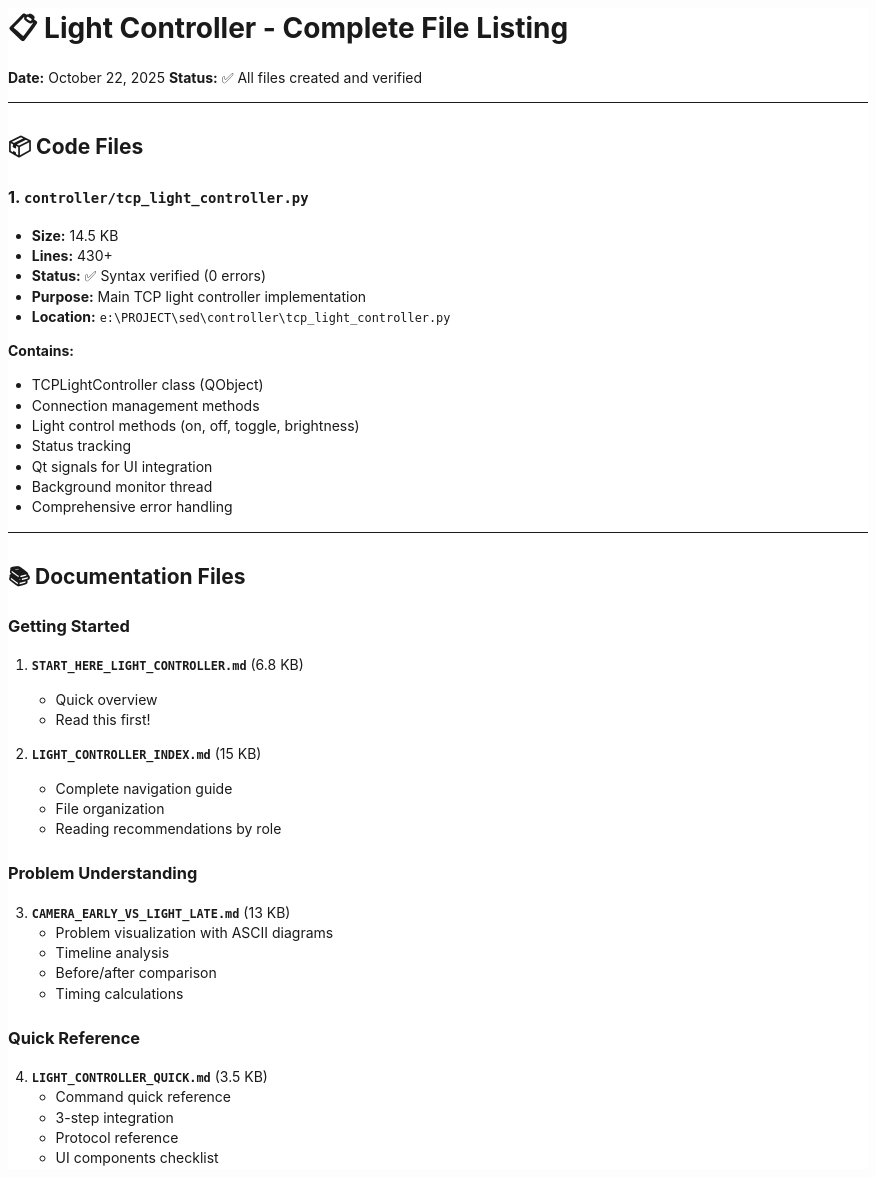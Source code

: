 # 📋 Light Controller - Complete File Listing

**Date:** October 22, 2025
**Status:** ✅ All files created and verified

---

## 📦 Code Files

### 1. `controller/tcp_light_controller.py`
- **Size:** 14.5 KB
- **Lines:** 430+
- **Status:** ✅ Syntax verified (0 errors)
- **Purpose:** Main TCP light controller implementation
- **Location:** `e:\PROJECT\sed\controller\tcp_light_controller.py`

**Contains:**
- TCPLightController class (QObject)
- Connection management methods
- Light control methods (on, off, toggle, brightness)
- Status tracking
- Qt signals for UI integration
- Background monitor thread
- Comprehensive error handling

---

## 📚 Documentation Files

### Getting Started
1. **`START_HERE_LIGHT_CONTROLLER.md`** (6.8 KB)
   - Quick overview
   - Read this first!
   
2. **`LIGHT_CONTROLLER_INDEX.md`** (15 KB)
   - Complete navigation guide
   - File organization
   - Reading recommendations by role

### Problem Understanding
3. **`CAMERA_EARLY_VS_LIGHT_LATE.md`** (13 KB)
   - Problem visualization with ASCII diagrams
   - Timeline analysis
   - Before/after comparison
   - Timing calculations

### Quick Reference
4. **`LIGHT_CONTROLLER_QUICK.md`** (3.5 KB)
   - Command quick reference
   - 3-step integration
   - Protocol reference
   - UI components checklist

